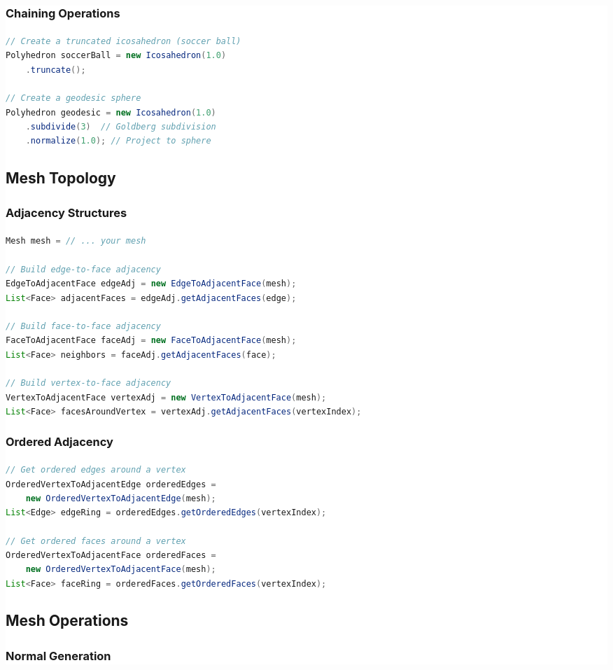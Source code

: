 ### Chaining Operations

```java
// Create a truncated icosahedron (soccer ball)
Polyhedron soccerBall = new Icosahedron(1.0)
    .truncate();

// Create a geodesic sphere
Polyhedron geodesic = new Icosahedron(1.0)
    .subdivide(3)  // Goldberg subdivision
    .normalize(1.0); // Project to sphere
```

## Mesh Topology

### Adjacency Structures

```java
Mesh mesh = // ... your mesh

// Build edge-to-face adjacency
EdgeToAdjacentFace edgeAdj = new EdgeToAdjacentFace(mesh);
List<Face> adjacentFaces = edgeAdj.getAdjacentFaces(edge);

// Build face-to-face adjacency
FaceToAdjacentFace faceAdj = new FaceToAdjacentFace(mesh);
List<Face> neighbors = faceAdj.getAdjacentFaces(face);

// Build vertex-to-face adjacency
VertexToAdjacentFace vertexAdj = new VertexToAdjacentFace(mesh);
List<Face> facesAroundVertex = vertexAdj.getAdjacentFaces(vertexIndex);
```

### Ordered Adjacency

```java
// Get ordered edges around a vertex
OrderedVertexToAdjacentEdge orderedEdges = 
    new OrderedVertexToAdjacentEdge(mesh);
List<Edge> edgeRing = orderedEdges.getOrderedEdges(vertexIndex);

// Get ordered faces around a vertex
OrderedVertexToAdjacentFace orderedFaces = 
    new OrderedVertexToAdjacentFace(mesh);
List<Face> faceRing = orderedFaces.getOrderedFaces(vertexIndex);
```

## Mesh Operations

### Normal Generation
